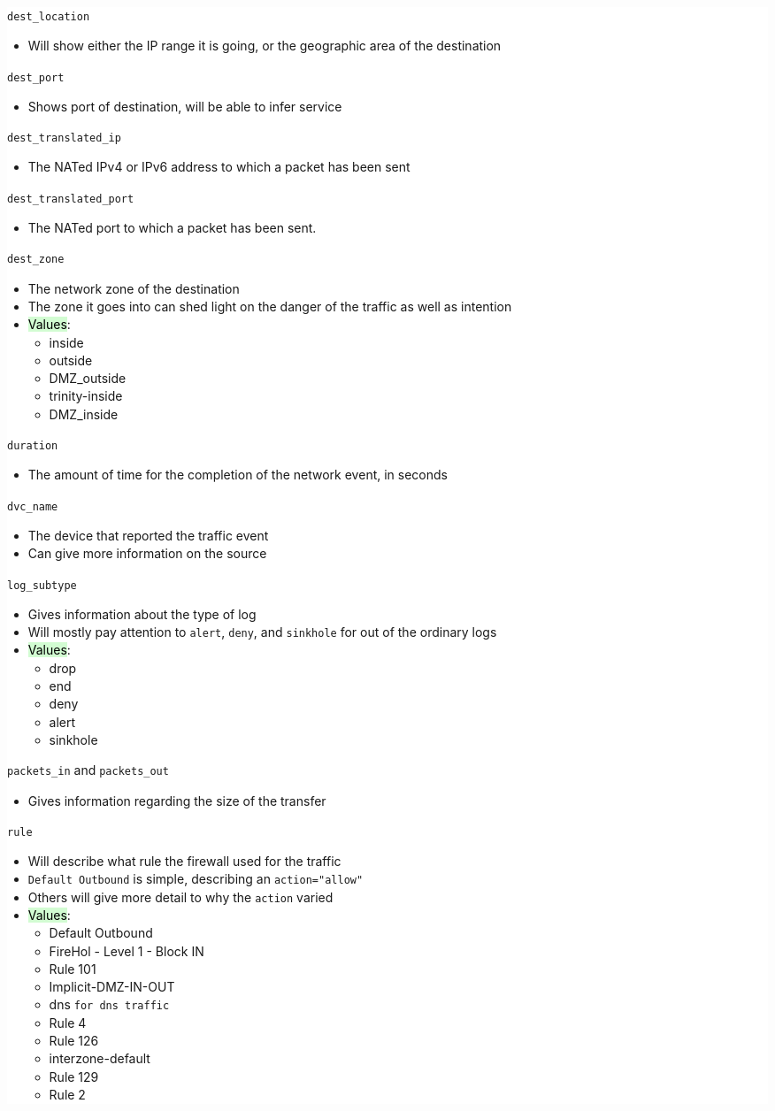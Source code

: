 `dest_location`
+ Will show either the IP range it is going, or the geographic area of the destination

`dest_port`
+ Shows port of destination, will be able to infer service

`dest_translated_ip`
+ The NATed IPv4 or IPv6 address to which a packet has been sent

`dest_translated_port`
+ The NATed port to which a packet has been sent.

`dest_zone`
+ The network zone of the destination
+ The zone it goes into can shed light on the danger of the traffic as well as intention
+ <mark style="background: #BBFABBA6;">Values</mark>:
	+ inside
	+ outside
	+ DMZ_outside
	+ trinity-inside
	+ DMZ_inside

`duration`
+ The amount of time for the completion of the network event, in seconds

`dvc_name`
+ The device that reported the traffic event
+ Can give more information on the source

`log_subtype`
+ Gives information about the type of log
+ Will mostly pay attention to `alert`, `deny`, and `sinkhole` for out of the ordinary logs
+ <mark style="background: #BBFABBA6;">Values</mark>:
	+ drop
	+ end
	+ deny
	+ alert
	+ sinkhole

`packets_in` and `packets_out`
+ Gives information regarding the size of the transfer

`rule`
+ Will describe what rule the firewall used for the traffic
+ `Default Outbound` is simple, describing an `action="allow"`
+ Others will give more detail to why the `action` varied
+ <mark style="background: #BBFABBA6;">Values</mark>:
	+ Default Outbound
	+ FireHol - Level 1 - Block IN
	+ Rule 101
	+ Implicit-DMZ-IN-OUT
	+ dns `for dns traffic`
	+ Rule 4
	+ Rule 126
	+ interzone-default
	+ Rule 129
	+ Rule 2
